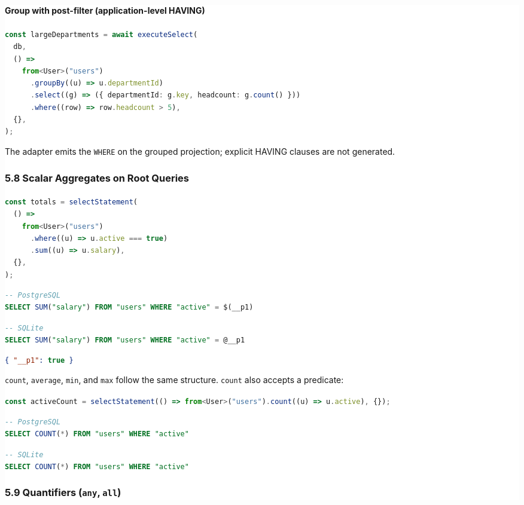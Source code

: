 #### Group with post-filter (application-level HAVING)

```typescript
const largeDepartments = await executeSelect(
  db,
  () =>
    from<User>("users")
      .groupBy((u) => u.departmentId)
      .select((g) => ({ departmentId: g.key, headcount: g.count() }))
      .where((row) => row.headcount > 5),
  {},
);
```

The adapter emits the `WHERE` on the grouped projection; explicit HAVING clauses are not generated.

### 5.8 Scalar Aggregates on Root Queries

```typescript
const totals = selectStatement(
  () =>
    from<User>("users")
      .where((u) => u.active === true)
      .sum((u) => u.salary),
  {},
);
```

```sql
-- PostgreSQL
SELECT SUM("salary") FROM "users" WHERE "active" = $(__p1)
```

```sql
-- SQLite
SELECT SUM("salary") FROM "users" WHERE "active" = @__p1
```

```json
{ "__p1": true }
```

`count`, `average`, `min`, and `max` follow the same structure. `count` also accepts a predicate:

```typescript
const activeCount = selectStatement(() => from<User>("users").count((u) => u.active), {});
```

```sql
-- PostgreSQL
SELECT COUNT(*) FROM "users" WHERE "active"
```

```sql
-- SQLite
SELECT COUNT(*) FROM "users" WHERE "active"
```

### 5.9 Quantifiers (`any`, `all`)
